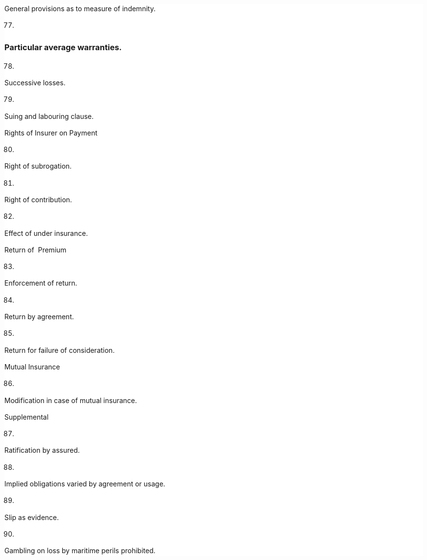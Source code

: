 General provisions as to measure of indemnity.

77.

### Particular average warranties.

78.

Successive losses.

79.

Suing and labouring clause.

Rights of Insurer on Payment

80.

Right of subrogation.

81.

Right of contribution.

82.

Effect of under insurance.

Return of  Premium

83.

Enforcement of return.

84.

Return by agreement.

85.

Return for failure of consideration.

Mutual Insurance

86.

Modification in case of mutual insurance.

Supplemental

87.

Ratification by assured.

88.

Implied obligations varied by agreement or usage.

89.

Slip as evidence.

90.

Gambling on loss by maritime perils prohibited.

